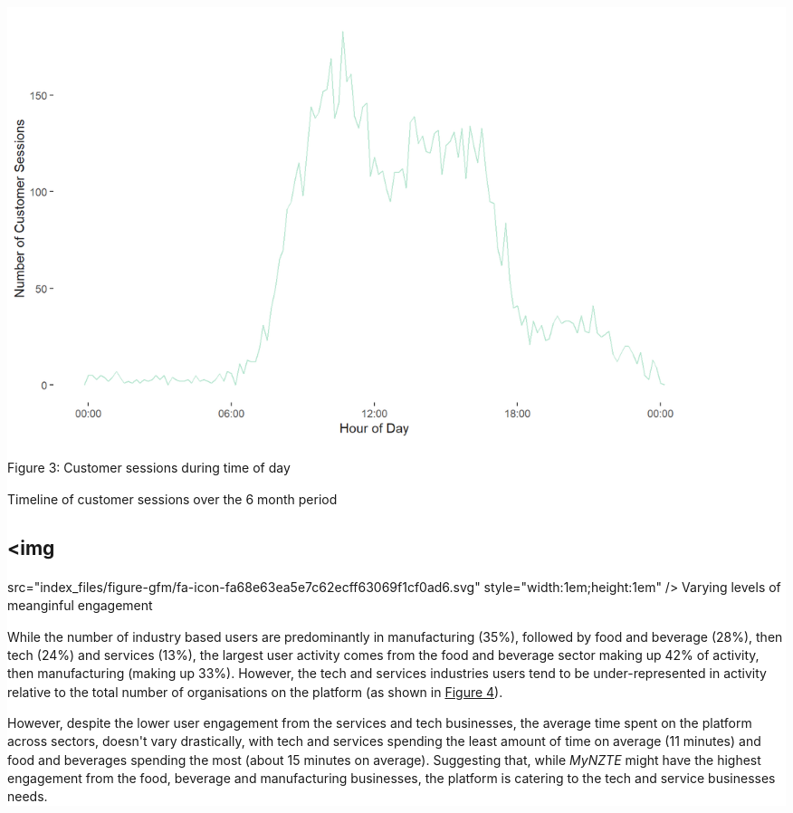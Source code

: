 <img src="index_files/figure-gfm/fig-session-day-2.png"
id="fig-session-day-2" width="768"
alt="Figure 3: Customer sessions during time of day" />
<figcaption aria-hidden="true">Figure 3: Customer sessions during time
of day</figcaption>
</figure>

Timeline of customer sessions over the 6 month period

## <img
src="index_files/figure-gfm/fa-icon-fa68e63ea5e7c62ecff63069f1cf0ad6.svg"
style="width:1em;height:1em" /> Varying levels of meanginful engagement

While the number of industry based users are predominantly in
manufacturing (35%), followed by food and beverage (28%), then tech
(24%) and services (13%), the largest user activity comes from the food
and beverage sector making up 42% of activity, then manufacturing
(making up 33%). However, the tech and services industries users tend to
be under-represented in activity relative to the total number of
organisations on the platform (as shown in [Figure 4](#fig-industry)).

However, despite the lower user engagement from the services and tech
businesses, the average time spent on the platform across sectors,
doesn't vary drastically, with tech and services spending the least
amount of time on average (11 minutes) and food and beverages spending
the most (about 15 minutes on average). Suggesting that, while *MyNZTE*
might have the highest engagement from the food, beverage and
manufacturing businesses, the platform is catering to the tech and
service businesses needs.
